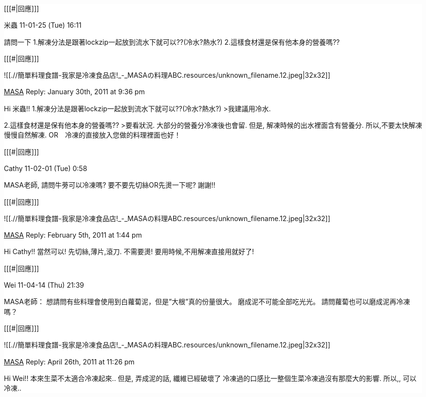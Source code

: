 \[[[#|回應]]\]

米蟲 11-01-25 (Tue) 16:11

請問一下
1.解凍分法是跟著lockzip一起放到流水下就可以??(冷水?熱水?)
2.這樣食材還是保有他本身的營養嗎??

\[[[#|回應]]\]

![[.//簡單料理食譜-我家是冷凍食品店!_-_MASAの料理ABC.resources/unknown_filename.12.jpeg\|32x32]]

[MASA](http://admin/) Reply:
January 30th, 2011 at 9:36 pm

Hi 米蟲!!
1.解凍分法是跟著lockzip一起放到流水下就可以??(冷水?熱水?)
\>我建議用冷水.

2.這樣食材還是保有他本身的營養嗎??
\>要看狀況. 大部分的營養分冷凍後也會留.
但是, 解凍時候的出水裡面含有營養分. 所以,不要太快解凍
慢慢自然解凍. OR　冷凍的直接放入您做的料理裡面也好！

\[[[#|回應]]\]

Cathy 11-02-01 (Tue) 0:58

MASA老師, 請問牛蒡可以冷凍嗎?
要不要先切絲OR先燙一下呢? 謝謝!!

\[[[#|回應]]\]

![[.//簡單料理食譜-我家是冷凍食品店!_-_MASAの料理ABC.resources/unknown_filename.12.jpeg\|32x32]]

[MASA](http://admin/) Reply:
February 5th, 2011 at 1:44 pm

Hi Cathy!!
當然可以! 先切絲,薄片,滾刀. 不需要燙!
要用時候,不用解凍直接用就好了!

\[[[#|回應]]\]

Wei 11-04-14 (Thu) 21:39

MASA老師：
想請問有些料理會使用到白蘿蔔泥，但是”大根”真的份量很大。
磨成泥不可能全部吃光光。
請問蘿蔔也可以磨成泥再冷凍嗎？

\[[[#|回應]]\]

![[.//簡單料理食譜-我家是冷凍食品店!_-_MASAの料理ABC.resources/unknown_filename.12.jpeg\|32x32]]

[MASA](http://admin/) Reply:
April 26th, 2011 at 11:26 pm

Hi Wei!!
本來生菜不太適合冷凍起來..
但是, 弄成泥的話, 纖維已經破壞了
冷凍過的口感比一整個生菜冷凍過沒有那麼大的影響.
所以,, 可以冷凍..
